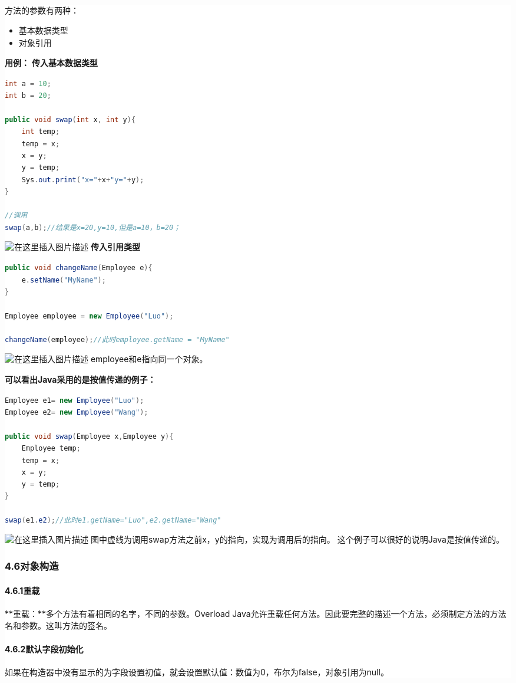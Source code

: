 方法的参数有两种：
 - 基本数据类型
 - 对象引用

**用例：**
**传入基本数据类型**
 

```java
int a = 10;
int b = 20;

public void swap(int x, int y){
	int temp;
	temp = x;
	x = y;
	y = temp;
	Sys.out.print("x="+x+"y="+y);
}

//调用
swap(a,b);//结果是x=20,y=10,但是a=10，b=20；
```
![在这里插入图片描述](https://img-blog.csdnimg.cn/20200528121817477.png?x-oss-process=image/watermark,type_ZmFuZ3poZW5naGVpdGk,shadow_10,text_aHR0cHM6Ly9ibG9nLmNzZG4ubmV0L3FxXzQxMjAyNTM5,size_16,color_FFFFFF,t_70)
**传入引用类型**

```java
public void changeName(Employee e){
	e.setName("MyName");
}

Employee employee = new Employee("Luo");

changeName(employee);//此时employee.getName = "MyName"
```
![在这里插入图片描述](https://img-blog.csdnimg.cn/20200528122421787.png?x-oss-process=image/watermark,type_ZmFuZ3poZW5naGVpdGk,shadow_10,text_aHR0cHM6Ly9ibG9nLmNzZG4ubmV0L3FxXzQxMjAyNTM5,size_16,color_FFFFFF,t_70)
employee和e指向同一个对象。

**可以看出Java采用的是按值传递的例子：**

```java
Employee e1= new Employee("Luo");
Employee e2= new Employee("Wang");

public void swap(Employee x,Employee y){
	Employee temp;
	temp = x;
	x = y;
	y = temp;
}

swap(e1.e2);//此时e1.getName="Luo",e2.getName="Wang"
```
![在这里插入图片描述](https://img-blog.csdnimg.cn/20200528143558615.png?x-oss-process=image/watermark,type_ZmFuZ3poZW5naGVpdGk,shadow_10,text_aHR0cHM6Ly9ibG9nLmNzZG4ubmV0L3FxXzQxMjAyNTM5,size_16,color_FFFFFF,t_70)
图中虚线为调用swap方法之前x，y的指向，实现为调用后的指向。
这个例子可以很好的说明Java是按值传递的。
### 4.6对象构造
#### 4.6.1重载
**重载：**多个方法有着相同的名字，不同的参数。Overload
Java允许重载任何方法。因此要完整的描述一个方法，必须制定方法的方法名和参数。这叫方法的签名。
#### 4.6.2默认字段初始化
如果在构造器中没有显示的为字段设置初值，就会设置默认值：数值为0，布尔为false，对象引用为null。
